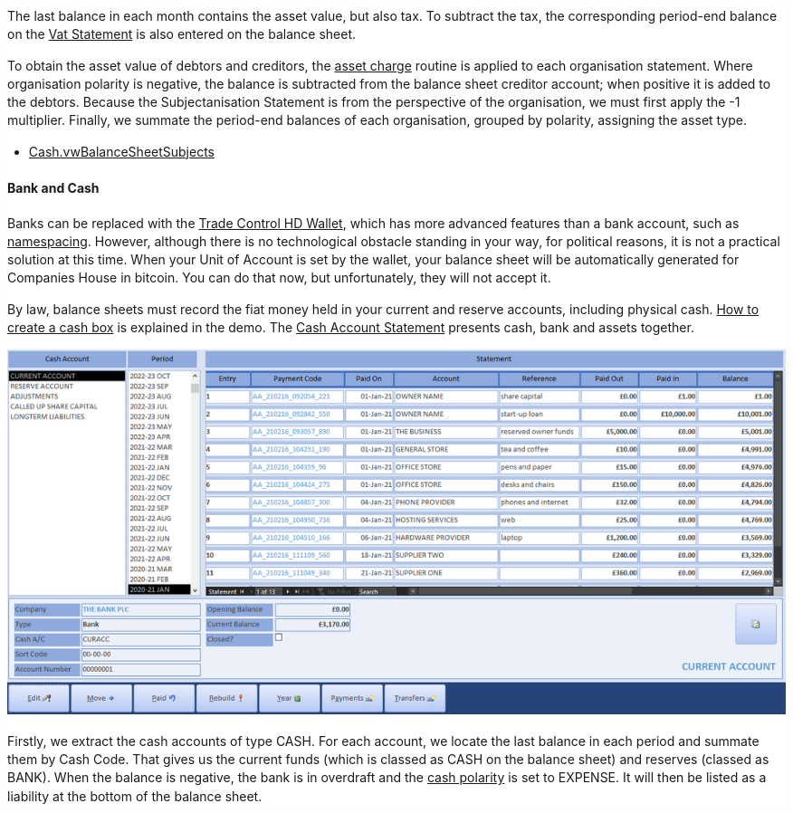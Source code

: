 The last balance in each month contains the asset value, but also tax. To subtract the tax, the corresponding period-end balance on the [Vat Statement](#tax) is also entered on the balance sheet. 

To obtain the asset value of debtors and creditors, the [asset charge](#asset-charge) routine is applied to each organisation statement. Where organisation polarity is negative, the balance is subtracted from the balance sheet creditor account; when positive it is added to the debtors. Because the Subjectanisation Statement is from the perspective of the organisation, we must first apply the -1 multiplier. Finally, we summate the period-end balances of each organisation, grouped by polarity, assigning the asset type.

- [Cash.vwBalanceSheetSubjects](https://github.com/tradecontrol/sqlnode/blob/master/src/tcNodeDb4/Cash/Views/vwBalanceSheetSubjects.sql)

#### Bank and Cash

Banks can be replaced with the [Trade Control HD Wallet](/tutorials/bitcoin), which has more advanced features than a bank account, such as [namespacing](/articles/tc_production#namespaces). However, although there is no technological obstacle standing in your way, for political reasons, it is not a practical solution at this time. When your Unit of Account is set by the wallet, your balance sheet will be automatically generated for Companies House in bitcoin. You can do that now, but unfortunately, they will not accept it.

By law, balance sheets must record the fiat money held in your current and reserve accounts, including physical cash. [How to create a cash box](/tutorials/balance-sheet-365#cash-box) is explained in the demo. The [Cash Account Statement](https://github.com/tradecontrol/sqlnode/blob/master/src/tcNodeDb4/Cash/Views/vwAccountStatement.sql) presents cash, bank and assets together.

![Cash Statement](/images/accounts_cash_statement.png)

Firstly, we extract the cash accounts of type CASH. For each account, we locate the last balance in each period and summate them by Cash Code. That gives us the current funds (which is classed as CASH on the balance sheet) and reserves (classed as BANK). When the balance is negative, the bank is in overdraft and the [cash polarity](/tutorials/cash-codes) is set to EXPENSE. It will then be listed as a liability at the bottom of the balance sheet. 
